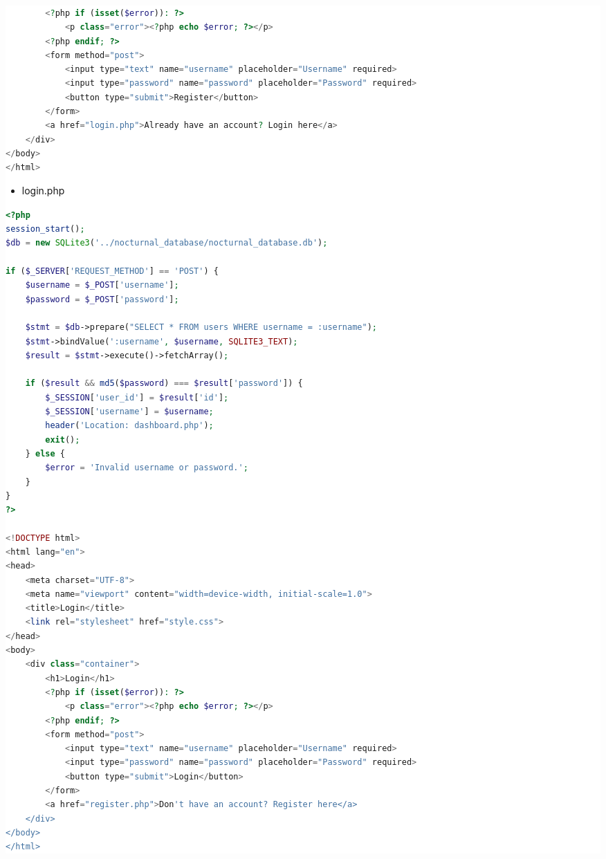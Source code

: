 ```php
        <?php if (isset($error)): ?>
            <p class="error"><?php echo $error; ?></p>
        <?php endif; ?>
        <form method="post">
            <input type="text" name="username" placeholder="Username" required>
            <input type="password" name="password" placeholder="Password" required>
            <button type="submit">Register</button>
        </form>
        <a href="login.php">Already have an account? Login here</a>
    </div>
</body>
</html>
```

- login.php
```php
<?php
session_start();
$db = new SQLite3('../nocturnal_database/nocturnal_database.db');

if ($_SERVER['REQUEST_METHOD'] == 'POST') {
    $username = $_POST['username'];
    $password = $_POST['password'];

    $stmt = $db->prepare("SELECT * FROM users WHERE username = :username");
    $stmt->bindValue(':username', $username, SQLITE3_TEXT);
    $result = $stmt->execute()->fetchArray();

    if ($result && md5($password) === $result['password']) {
        $_SESSION['user_id'] = $result['id'];
        $_SESSION['username'] = $username;
        header('Location: dashboard.php');
        exit();
    } else {
        $error = 'Invalid username or password.';
    }
}
?>

<!DOCTYPE html>
<html lang="en">
<head>
    <meta charset="UTF-8">
    <meta name="viewport" content="width=device-width, initial-scale=1.0">
    <title>Login</title>
    <link rel="stylesheet" href="style.css">
</head>
<body>
    <div class="container">
        <h1>Login</h1>
        <?php if (isset($error)): ?>
            <p class="error"><?php echo $error; ?></p>
        <?php endif; ?>
        <form method="post">
            <input type="text" name="username" placeholder="Username" required>
            <input type="password" name="password" placeholder="Password" required>
            <button type="submit">Login</button>
        </form>
        <a href="register.php">Don't have an account? Register here</a>
    </div>
</body>
</html>
```
